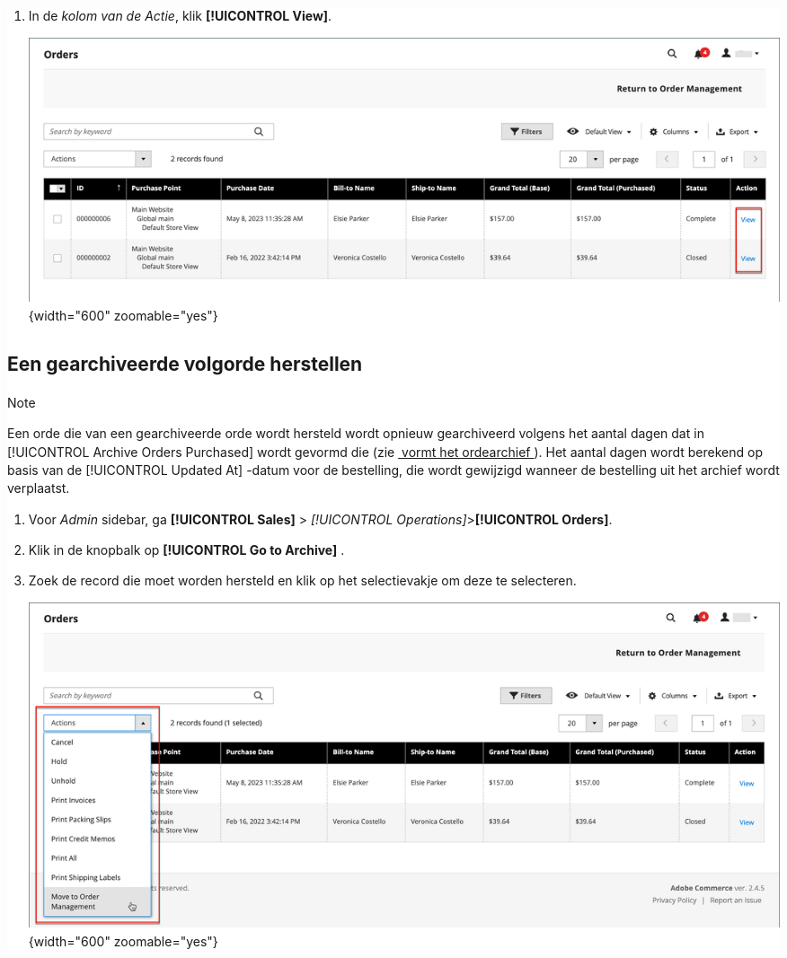 1. In de _kolom van de Actie_, klik **[!UICONTROL View]**.

   ![&#x200B; Mening een gearchiveerde orde &#x200B;](./assets/order-archived-view.png){width="600" zoomable="yes"}

## Een gearchiveerde volgorde herstellen

>[!NOTE]
>
>Een orde die van een gearchiveerde orde wordt hersteld wordt opnieuw gearchiveerd volgens het aantal dagen dat in [!UICONTROL Archive Orders Purchased] wordt gevormd die (zie [&#x200B; vormt het ordearchief &#x200B;](#configure-the-order-archive)). Het aantal dagen wordt berekend op basis van de [!UICONTROL Updated At] -datum voor de bestelling, die wordt gewijzigd wanneer de bestelling uit het archief wordt verplaatst.

1. Voor _Admin_ sidebar, ga **[!UICONTROL Sales]** > _[!UICONTROL Operations]_>**[!UICONTROL Orders]**.

1. Klik in de knopbalk op **[!UICONTROL Go to Archive]** .

1. Zoek de record die moet worden hersteld en klik op het selectievakje om deze te selecteren.

   ![&#x200B; Uitgezochte Volgorde om worden hersteld &#x200B;](./assets/order-archived-select-to-restore.png){width="600" zoomable="yes"}
